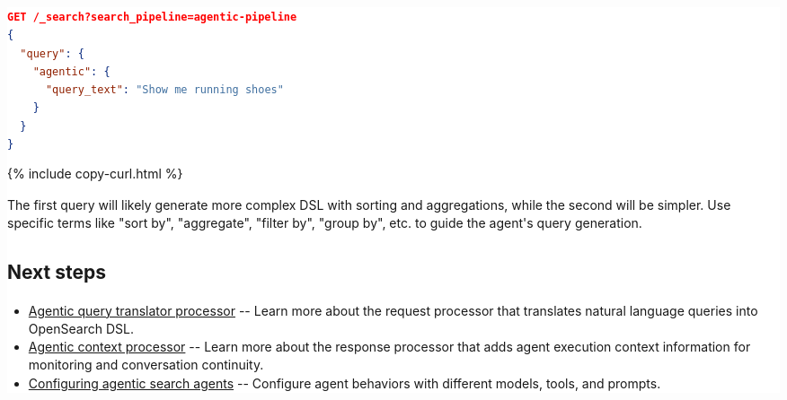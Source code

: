 ```json
GET /_search?search_pipeline=agentic-pipeline
{
  "query": {
    "agentic": {
      "query_text": "Show me running shoes"
    }
  }
}
```
{% include copy-curl.html %}

The first query will likely generate more complex DSL with sorting and aggregations, while the second will be simpler. Use specific terms like "sort by", "aggregate", "filter by", "group by", etc. to guide the agent's query generation.

## Next steps

- [Agentic query translator processor]({{site.url}}{{site.baseurl}}/search-plugins/search-pipelines/agentic-query-translator-processor/) -- Learn more about the request processor that translates natural language queries into OpenSearch DSL.
- [Agentic context processor]({{site.url}}{{site.baseurl}}/search-plugins/search-pipelines/agentic-context-processor/) -- Learn more about the response processor that adds agent execution context information for monitoring and conversation continuity.
- [Configuring agentic search agents]({{site.url}}{{site.baseurl}}/vector-search/ai-search/agentic-search/agent-customization/) -- Configure agent behaviors with different models, tools, and prompts.